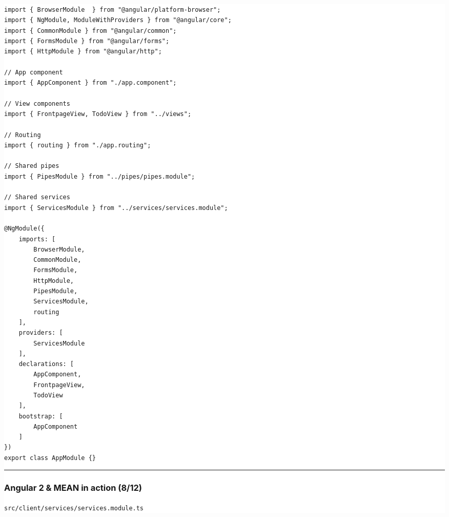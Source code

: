 ```
import { BrowserModule  } from "@angular/platform-browser";
import { NgModule, ModuleWithProviders } from "@angular/core";
import { CommonModule } from "@angular/common";
import { FormsModule } from "@angular/forms";
import { HttpModule } from "@angular/http";

// App component
import { AppComponent } from "./app.component";

// View components
import { FrontpageView, TodoView } from "../views";

// Routing
import { routing } from "./app.routing";

// Shared pipes
import { PipesModule } from "../pipes/pipes.module";

// Shared services
import { ServicesModule } from "../services/services.module";

@NgModule({
    imports: [
        BrowserModule,
        CommonModule,
        FormsModule,
        HttpModule,
        PipesModule,
        ServicesModule,
        routing
    ],
    providers: [
        ServicesModule
    ],
    declarations: [
        AppComponent,
        FrontpageView,
        TodoView
    ],
    bootstrap: [
        AppComponent
    ]
})
export class AppModule {}
```

___

### Angular 2 & MEAN in action (8/12)

`src/client/services/services.module.ts`
